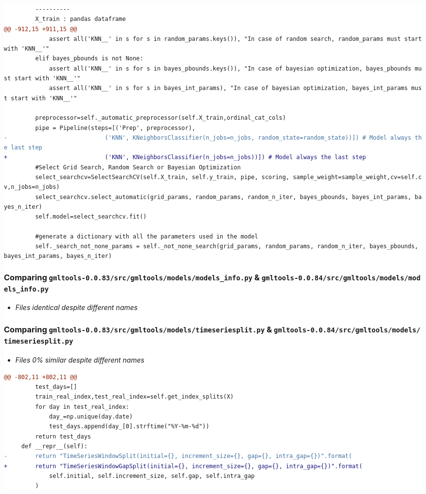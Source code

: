 ```diff
         ----------
         X_train : pandas dataframe
@@ -912,15 +911,15 @@
             assert all('KNN__' in s for s in random_params.keys()), "In case of random search, random_params must start with 'KNN__'"
         elif bayes_pbounds is not None:
             assert all('KNN__' in s for s in bayes_pbounds.keys()), "In case of bayesian optimization, bayes_pbounds must start with 'KNN__'"
             assert all('KNN__' in s for s in bayes_int_params), "In case of bayesian optimization, bayes_int_params must start with 'KNN__'"
         
         preprocessor=self._automatic_preprocessor(self.X_train,ordinal_cat_cols)
         pipe = Pipeline(steps=[('Prep', preprocessor),
-                            ('KNN', KNeighborsClassifier(n_jobs=n_jobs, random_state=random_state))]) # Model always the last step
+                            ('KNN', KNeighborsClassifier(n_jobs=n_jobs))]) # Model always the last step
         #Select Grid Search, Random Search or Bayesian Optimization
         select_searchcv=SelectSearchCV(self.X_train, self.y_train, pipe, scoring, sample_weight=sample_weight,cv=self.cv,n_jobs=n_jobs)
         select_searchcv.select_automatic(grid_params, random_params, random_n_iter, bayes_pbounds, bayes_int_params, bayes_n_iter)
         self.model=select_searchcv.fit()
         
         #generate a dictionary with all the parameters used in the model
         self._search_not_none_params = self._not_none_search(grid_params, random_params, random_n_iter, bayes_pbounds, bayes_int_params, bayes_n_iter)
```

### Comparing `gmltools-0.0.83/src/gmltools/models/models_info.py` & `gmltools-0.0.84/src/gmltools/models/models_info.py`

 * *Files identical despite different names*

### Comparing `gmltools-0.0.83/src/gmltools/models/timeseriesplit.py` & `gmltools-0.0.84/src/gmltools/models/timeseriesplit.py`

 * *Files 0% similar despite different names*

```diff
@@ -802,11 +802,11 @@
         test_days=[]
         train_real_index,test_real_index=self.get_index_splits(X)
         for day in test_real_index:
             day_=np.unique(day.date)
             test_days.append(day_[0].strftime("%Y-%m-%d"))
         return test_days
     def __repr__(self):
-        return "TimeSeriesWindowSplit(initial={}, increment_size={}, gap={}, intra_gap={})".format(
+        return "TimeSeriesWindowGapSplit(initial={}, increment_size={}, gap={}, intra_gap={})".format(
             self.initial, self.increment_size, self.gap, self.intra_gap
         )
```
